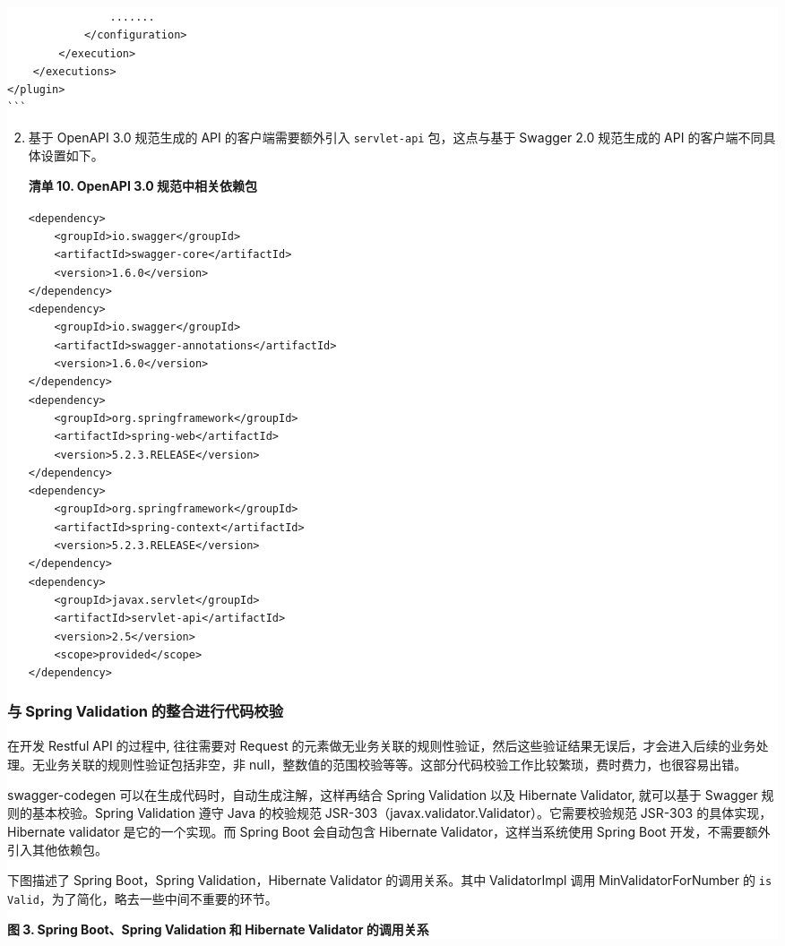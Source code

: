                     .......
                </configuration>
            </execution>
        </executions>
    </plugin> 
    ```

2.  基于 OpenAPI 3.0 规范生成的 API 的客户端需要额外引入 `servlet-api` 包，这点与基于 Swagger 2.0 规范生成的 API 的客户端不同具体设置如下。

    **清单 10\. OpenAPI 3.0 规范中相关依赖包**

    ```
    <dependency>
        <groupId>io.swagger</groupId>
        <artifactId>swagger-core</artifactId>
        <version>1.6.0</version>
    </dependency>
    <dependency>
        <groupId>io.swagger</groupId>
        <artifactId>swagger-annotations</artifactId>
        <version>1.6.0</version>
    </dependency>
    <dependency>
        <groupId>org.springframework</groupId>
        <artifactId>spring-web</artifactId>
        <version>5.2.3.RELEASE</version>
    </dependency>
    <dependency>
        <groupId>org.springframework</groupId>
        <artifactId>spring-context</artifactId>
        <version>5.2.3.RELEASE</version>
    </dependency>
    <dependency>
        <groupId>javax.servlet</groupId>
        <artifactId>servlet-api</artifactId>
        <version>2.5</version>
        <scope>provided</scope>
    </dependency> 
    ```

### 与 Spring Validation 的整合进行代码校验

在开发 Restful API 的过程中, 往往需要对 Request 的元素做无业务关联的规则性验证，然后这些验证结果无误后，才会进入后续的业务处理。无业务关联的规则性验证包括非空，非 null，整数值的范围校验等等。这部分代码校验工作比较繁琐，费时费力，也很容易出错。

swagger-codegen 可以在生成代码时，自动生成注解，这样再结合 Spring Validation 以及 Hibernate Validator, 就可以基于 Swagger 规则的基本校验。Spring Validation 遵守 Java 的校验规范 JSR-303（javax.validator.Validator）。它需要校验规范 JSR-303 的具体实现，Hibernate validator 是它的一个实现。而 Spring Boot 会自动包含 Hibernate Validator，这样当系统使用 Spring Boot 开发，不需要额外引入其他依赖包。

下图描述了 Spring Boot，Spring Validation，Hibernate Validator 的调用关系。其中 ValidatorImpl 调用 MinValidatorForNumber 的 `isValid`，为了简化，略去一些中间不重要的环节。

**图 3\. Spring Boot、Spring Validation 和 Hibernate Validator 的调用关系**

